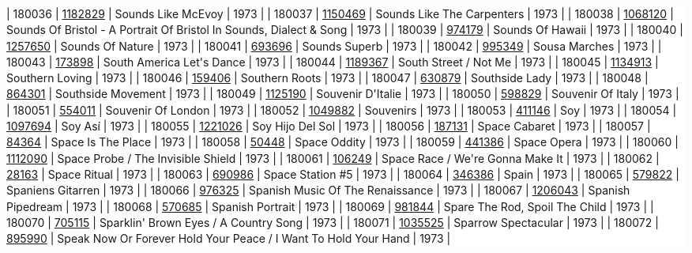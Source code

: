 | 180036 | [1182829](https://www.discogs.com/master/1182829) | Sounds Like McEvoy | 1973 |
| 180037 | [1150469](https://www.discogs.com/master/1150469) | Sounds Like The Carpenters | 1973 |
| 180038 | [1068120](https://www.discogs.com/master/1068120) | Sounds Of Bristol - A Portrait Of Bristol In Sounds, Dialect & Song | 1973 |
| 180039 | [974179](https://www.discogs.com/master/974179) | Sounds Of Hawaii | 1973 |
| 180040 | [1257650](https://www.discogs.com/master/1257650) | Sounds Of Nature | 1973 |
| 180041 | [693696](https://www.discogs.com/master/693696) | Sounds Superb | 1973 |
| 180042 | [995349](https://www.discogs.com/master/995349) | Sousa Marches | 1973 |
| 180043 | [173898](https://www.discogs.com/master/173898) | South America Let's Dance | 1973 |
| 180044 | [1189367](https://www.discogs.com/master/1189367) | South Street / Not Me | 1973 |
| 180045 | [1134913](https://www.discogs.com/master/1134913) | Southern Loving | 1973 |
| 180046 | [159406](https://www.discogs.com/master/159406) | Southern Roots | 1973 |
| 180047 | [630879](https://www.discogs.com/master/630879) | Southside Lady | 1973 |
| 180048 | [864301](https://www.discogs.com/master/864301) | Southside Movement | 1973 |
| 180049 | [1125190](https://www.discogs.com/master/1125190) | Souvenir D'Italie | 1973 |
| 180050 | [598829](https://www.discogs.com/master/598829) | Souvenir Of Italy | 1973 |
| 180051 | [554011](https://www.discogs.com/master/554011) | Souvenir Of London | 1973 |
| 180052 | [1049882](https://www.discogs.com/master/1049882) | Souvenirs | 1973 |
| 180053 | [411146](https://www.discogs.com/master/411146) | Soy | 1973 |
| 180054 | [1097694](https://www.discogs.com/master/1097694) | Soy Así | 1973 |
| 180055 | [1221026](https://www.discogs.com/master/1221026) | Soy Hijo Del Sol | 1973 |
| 180056 | [187131](https://www.discogs.com/master/187131) | Space Cabaret | 1973 |
| 180057 | [84364](https://www.discogs.com/master/84364) | Space Is The Place | 1973 |
| 180058 | [50448](https://www.discogs.com/master/50448) | Space Oddity | 1973 |
| 180059 | [441386](https://www.discogs.com/master/441386) | Space Opera | 1973 |
| 180060 | [1112090](https://www.discogs.com/master/1112090) | Space Probe / The Invisible Shield | 1973 |
| 180061 | [106249](https://www.discogs.com/master/106249) | Space Race / We're Gonna Make It | 1973 |
| 180062 | [28163](https://www.discogs.com/master/28163) | Space Ritual | 1973 |
| 180063 | [690986](https://www.discogs.com/master/690986) | Space Station #5 | 1973 |
| 180064 | [346386](https://www.discogs.com/master/346386) | Spain | 1973 |
| 180065 | [579822](https://www.discogs.com/master/579822) | Spaniens Gitarren | 1973 |
| 180066 | [976325](https://www.discogs.com/master/976325) | Spanish Music Of The Renaissance | 1973 |
| 180067 | [1206043](https://www.discogs.com/master/1206043) | Spanish Pipedream | 1973 |
| 180068 | [570685](https://www.discogs.com/master/570685) | Spanish Portrait | 1973 |
| 180069 | [981844](https://www.discogs.com/master/981844) | Spare The Rod, Spoil The Child | 1973 |
| 180070 | [705115](https://www.discogs.com/master/705115) | Sparklin' Brown Eyes / A Country Song | 1973 |
| 180071 | [1035525](https://www.discogs.com/master/1035525) | Sparrow Spectacular | 1973 |
| 180072 | [895990](https://www.discogs.com/master/895990) | Speak Now Or Forever Hold Your Peace / I Want To Hold Your Hand | 1973 |